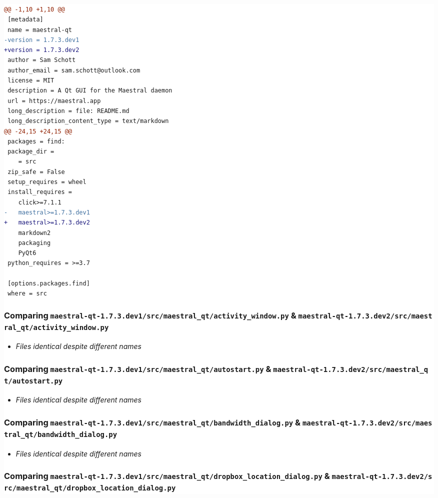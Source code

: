```diff
@@ -1,10 +1,10 @@
 [metadata]
 name = maestral-qt
-version = 1.7.3.dev1
+version = 1.7.3.dev2
 author = Sam Schott
 author_email = sam.schott@outlook.com
 license = MIT
 description = A Qt GUI for the Maestral daemon
 url = https://maestral.app
 long_description = file: README.md
 long_description_content_type = text/markdown
@@ -24,15 +24,15 @@
 packages = find:
 package_dir = 
 	= src
 zip_safe = False
 setup_requires = wheel
 install_requires = 
 	click>=7.1.1
-	maestral>=1.7.3.dev1
+	maestral>=1.7.3.dev2
 	markdown2
 	packaging
 	PyQt6
 python_requires = >=3.7
 
 [options.packages.find]
 where = src
```

### Comparing `maestral-qt-1.7.3.dev1/src/maestral_qt/activity_window.py` & `maestral-qt-1.7.3.dev2/src/maestral_qt/activity_window.py`

 * *Files identical despite different names*

### Comparing `maestral-qt-1.7.3.dev1/src/maestral_qt/autostart.py` & `maestral-qt-1.7.3.dev2/src/maestral_qt/autostart.py`

 * *Files identical despite different names*

### Comparing `maestral-qt-1.7.3.dev1/src/maestral_qt/bandwidth_dialog.py` & `maestral-qt-1.7.3.dev2/src/maestral_qt/bandwidth_dialog.py`

 * *Files identical despite different names*

### Comparing `maestral-qt-1.7.3.dev1/src/maestral_qt/dropbox_location_dialog.py` & `maestral-qt-1.7.3.dev2/src/maestral_qt/dropbox_location_dialog.py`
